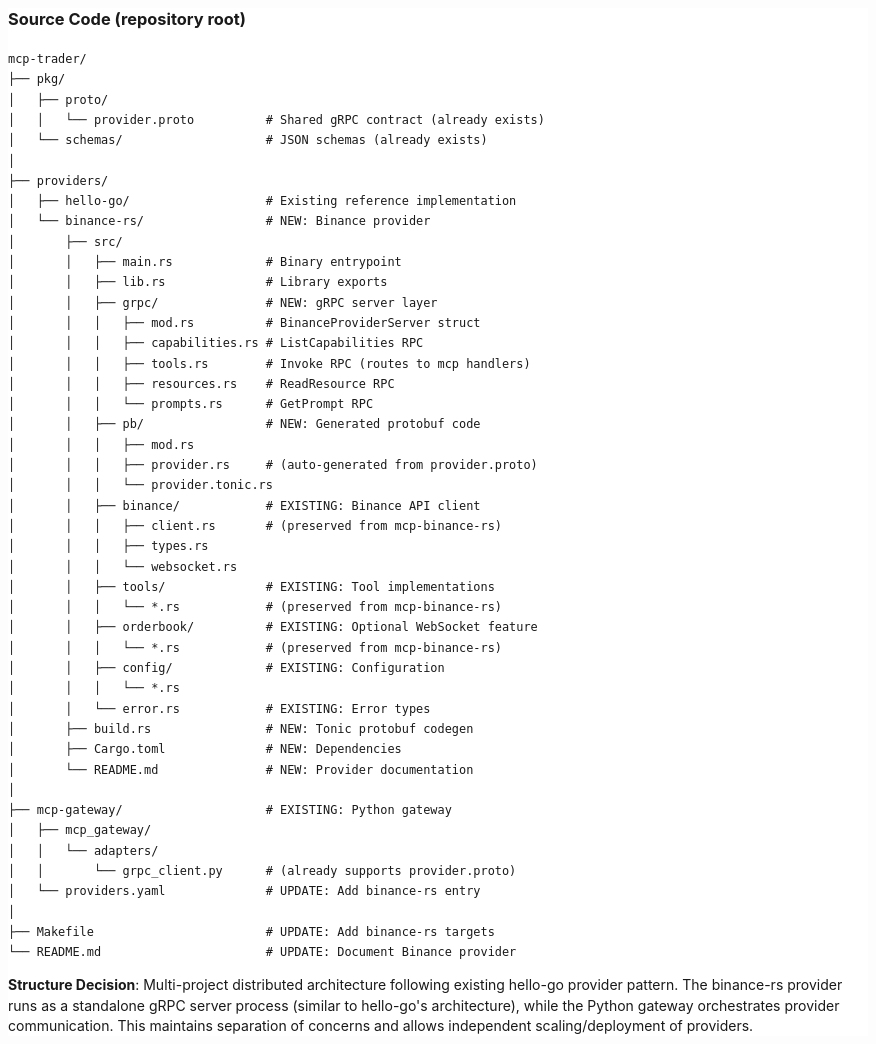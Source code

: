 ### Source Code (repository root)

```
mcp-trader/
├── pkg/
│   ├── proto/
│   │   └── provider.proto          # Shared gRPC contract (already exists)
│   └── schemas/                    # JSON schemas (already exists)
│
├── providers/
│   ├── hello-go/                   # Existing reference implementation
│   └── binance-rs/                 # NEW: Binance provider
│       ├── src/
│       │   ├── main.rs             # Binary entrypoint
│       │   ├── lib.rs              # Library exports
│       │   ├── grpc/               # NEW: gRPC server layer
│       │   │   ├── mod.rs          # BinanceProviderServer struct
│       │   │   ├── capabilities.rs # ListCapabilities RPC
│       │   │   ├── tools.rs        # Invoke RPC (routes to mcp handlers)
│       │   │   ├── resources.rs    # ReadResource RPC
│       │   │   └── prompts.rs      # GetPrompt RPC
│       │   ├── pb/                 # NEW: Generated protobuf code
│       │   │   ├── mod.rs
│       │   │   ├── provider.rs     # (auto-generated from provider.proto)
│       │   │   └── provider.tonic.rs
│       │   ├── binance/            # EXISTING: Binance API client
│       │   │   ├── client.rs       # (preserved from mcp-binance-rs)
│       │   │   ├── types.rs
│       │   │   └── websocket.rs
│       │   ├── tools/              # EXISTING: Tool implementations
│       │   │   └── *.rs            # (preserved from mcp-binance-rs)
│       │   ├── orderbook/          # EXISTING: Optional WebSocket feature
│       │   │   └── *.rs            # (preserved from mcp-binance-rs)
│       │   ├── config/             # EXISTING: Configuration
│       │   │   └── *.rs
│       │   └── error.rs            # EXISTING: Error types
│       ├── build.rs                # NEW: Tonic protobuf codegen
│       ├── Cargo.toml              # NEW: Dependencies
│       └── README.md               # NEW: Provider documentation
│
├── mcp-gateway/                    # EXISTING: Python gateway
│   ├── mcp_gateway/
│   │   └── adapters/
│   │       └── grpc_client.py      # (already supports provider.proto)
│   └── providers.yaml              # UPDATE: Add binance-rs entry
│
├── Makefile                        # UPDATE: Add binance-rs targets
└── README.md                       # UPDATE: Document Binance provider
```

**Structure Decision**: Multi-project distributed architecture following existing hello-go provider pattern. The binance-rs provider runs as a standalone gRPC server process (similar to hello-go's architecture), while the Python gateway orchestrates provider communication. This maintains separation of concerns and allows independent scaling/deployment of providers.
